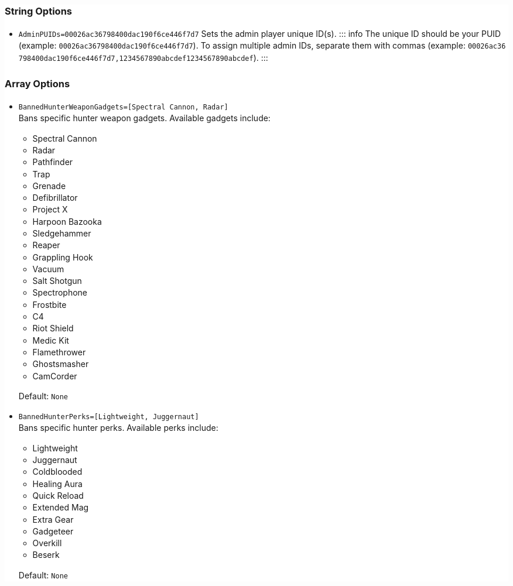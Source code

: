 ### String Options
- `AdminPUIDs=00026ac36798400dac190f6ce446f7d7`
  Sets the admin player unique ID(s).
  ::: info
  The unique ID should be your PUID (example: `00026ac36798400dac190f6ce446f7d7`). To assign multiple admin IDs, separate them with commas (example: `00026ac36798400dac190f6ce446f7d7,1234567890abcdef1234567890abcdef`).
  :::

### Array Options

- `BannedHunterWeaponGadgets=[Spectral Cannon, Radar]`  
  Bans specific hunter weapon gadgets. Available gadgets include:
  - Spectral Cannon
  - Radar
  - Pathfinder
  - Trap
  - Grenade
  - Defibrillator
  - Project X
  - Harpoon Bazooka
  - Sledgehammer
  - Reaper
  - Grappling Hook
  - Vacuum
  - Salt Shotgun
  - Spectrophone
  - Frostbite
  - C4
  - Riot Shield
  - Medic Kit
  - Flamethrower
  - Ghostsmasher
  - CamCorder 
  
  Default: `None`

- `BannedHunterPerks=[Lightweight, Juggernaut]`  
  Bans specific hunter perks. Available perks include:
  - Lightweight
  - Juggernaut
  - Coldblooded
  - Healing Aura
  - Quick Reload
  - Extended Mag
  - Extra Gear
  - Gadgeteer
  - Overkill
  - Beserk  
  
  Default: `None`
